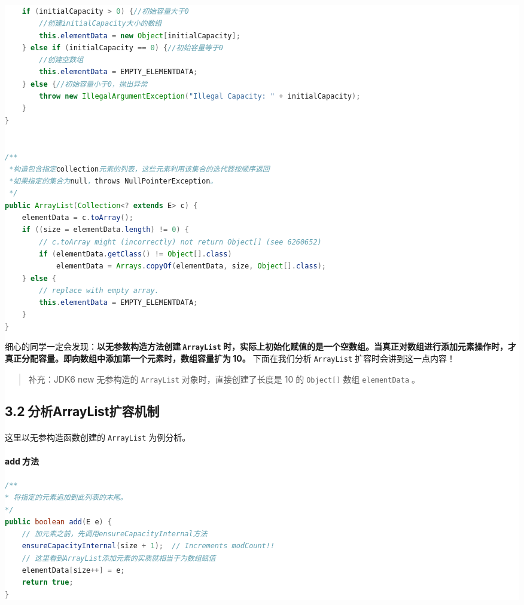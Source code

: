 ```java
    if (initialCapacity > 0) {//初始容量大于0
        //创建initialCapacity大小的数组
        this.elementData = new Object[initialCapacity];
    } else if (initialCapacity == 0) {//初始容量等于0
        //创建空数组
        this.elementData = EMPTY_ELEMENTDATA;
    } else {//初始容量小于0，抛出异常
        throw new IllegalArgumentException("Illegal Capacity: " + initialCapacity);
    }
}


/**
 *构造包含指定collection元素的列表，这些元素利用该集合的迭代器按顺序返回
 *如果指定的集合为null，throws NullPointerException。
 */
public ArrayList(Collection<? extends E> c) {
    elementData = c.toArray();
    if ((size = elementData.length) != 0) {
        // c.toArray might (incorrectly) not return Object[] (see 6260652)
        if (elementData.getClass() != Object[].class)
            elementData = Arrays.copyOf(elementData, size, Object[].class);
    } else {
        // replace with empty array.
        this.elementData = EMPTY_ELEMENTDATA;
    }
}
```

细心的同学一定会发现：**以无参数构造方法创建 `ArrayList` 时，实际上初始化赋值的是一个空数组。当真正对数组进行添加元素操作时，才真正分配容量。即向数组中添加第一个元素时，数组容量扩为 10。** 下面在我们分析 `ArrayList` 扩容时会讲到这一点内容！

> 补充：JDK6 new 无参构造的 `ArrayList` 对象时，直接创建了长度是 10 的 `Object[]` 数组 `elementData` 。

## 3.2 分析ArrayList扩容机制

这里以无参构造函数创建的 `ArrayList` 为例分析。

#### add 方法

```java
/**
* 将指定的元素追加到此列表的末尾。
*/
public boolean add(E e) {
    // 加元素之前，先调用ensureCapacityInternal方法
    ensureCapacityInternal(size + 1);  // Increments modCount!!
    // 这里看到ArrayList添加元素的实质就相当于为数组赋值
    elementData[size++] = e;
    return true;
}
```
